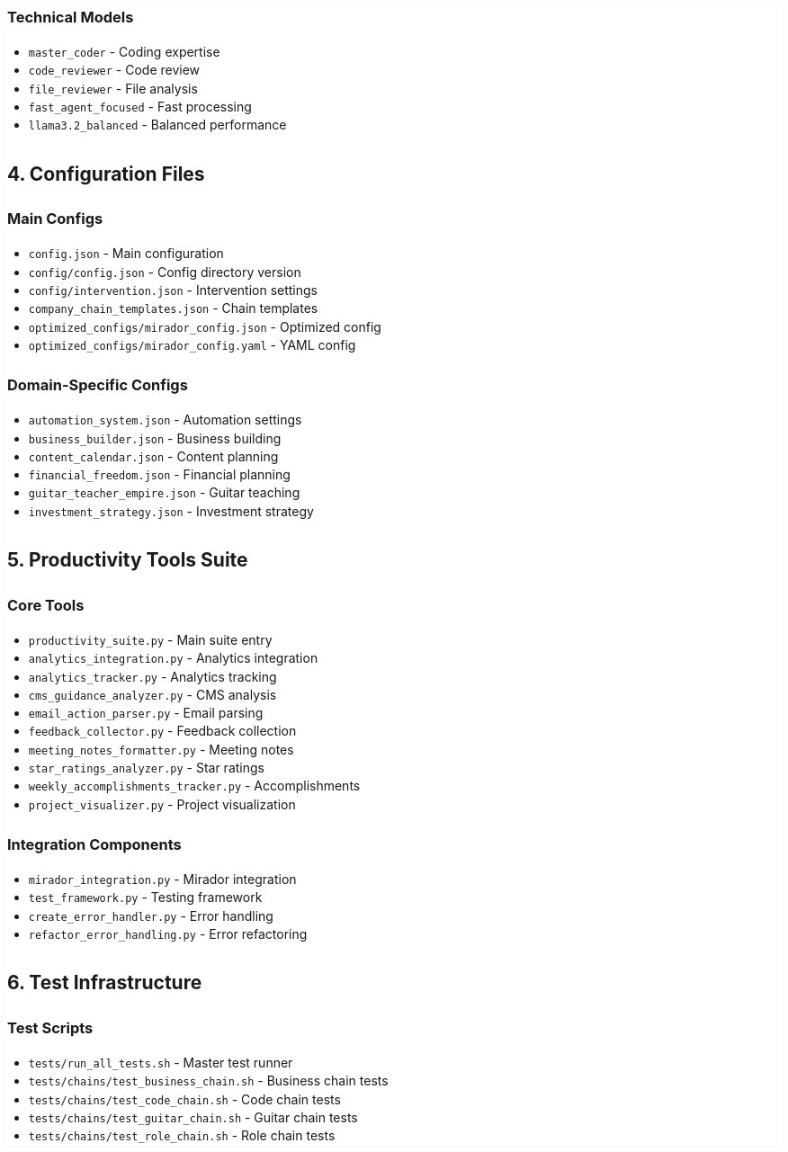 ### Technical Models
- `master_coder` - Coding expertise
- `code_reviewer` - Code review
- `file_reviewer` - File analysis
- `fast_agent_focused` - Fast processing
- `llama3.2_balanced` - Balanced performance

## 4. Configuration Files
### Main Configs
- `config.json` - Main configuration
- `config/config.json` - Config directory version
- `config/intervention.json` - Intervention settings
- `company_chain_templates.json` - Chain templates
- `optimized_configs/mirador_config.json` - Optimized config
- `optimized_configs/mirador_config.yaml` - YAML config

### Domain-Specific Configs
- `automation_system.json` - Automation settings
- `business_builder.json` - Business building
- `content_calendar.json` - Content planning
- `financial_freedom.json` - Financial planning
- `guitar_teacher_empire.json` - Guitar teaching
- `investment_strategy.json` - Investment strategy

## 5. Productivity Tools Suite
### Core Tools
- `productivity_suite.py` - Main suite entry
- `analytics_integration.py` - Analytics integration
- `analytics_tracker.py` - Analytics tracking
- `cms_guidance_analyzer.py` - CMS analysis
- `email_action_parser.py` - Email parsing
- `feedback_collector.py` - Feedback collection
- `meeting_notes_formatter.py` - Meeting notes
- `star_ratings_analyzer.py` - Star ratings
- `weekly_accomplishments_tracker.py` - Accomplishments
- `project_visualizer.py` - Project visualization

### Integration Components
- `mirador_integration.py` - Mirador integration
- `test_framework.py` - Testing framework
- `create_error_handler.py` - Error handling
- `refactor_error_handling.py` - Error refactoring

## 6. Test Infrastructure
### Test Scripts
- `tests/run_all_tests.sh` - Master test runner
- `tests/chains/test_business_chain.sh` - Business chain tests
- `tests/chains/test_code_chain.sh` - Code chain tests
- `tests/chains/test_guitar_chain.sh` - Guitar chain tests
- `tests/chains/test_role_chain.sh` - Role chain tests
